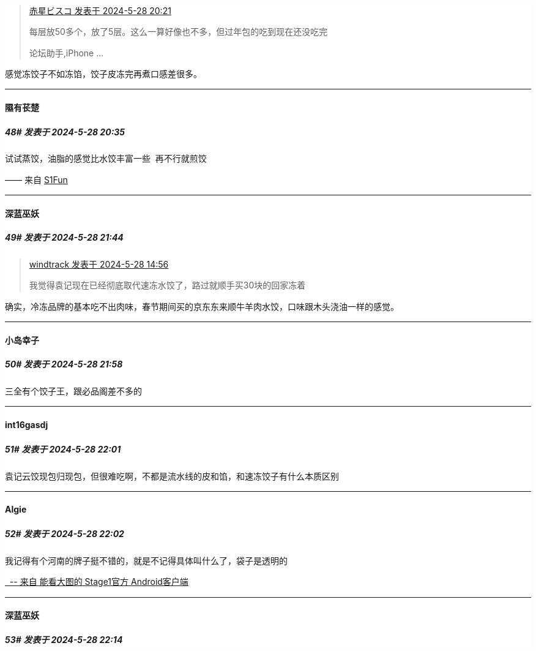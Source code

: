 <blockquote><a href="httphttps://bbs.saraba1st.com/2b/forum.php?mod=redirect&amp;goto=findpost&amp;pid=65036133&amp;ptid=2185185" target="_blank">赤星ビスコ 发表于 2024-5-28 20:21</a>

每层放50多个，放了5层。这么一算好像也不多，但过年包的吃到现在还没吃完

论坛助手,iPhone ...</blockquote>
感觉冻饺子不如冻馅，饺子皮冻完再煮口感差很多。


*****

####  隰有苌楚  
##### 48#       发表于 2024-5-28 20:35

试试蒸饺，油脂的感觉比水饺丰富一些  再不行就煎饺

—— 来自 [S1Fun](https://s1fun.koalcat.com)


*****

####  深蓝巫妖  
##### 49#       发表于 2024-5-28 21:44

<blockquote><a href="httphttps://bbs.saraba1st.com/2b/forum.php?mod=redirect&amp;goto=findpost&amp;pid=65031619&amp;ptid=2185185" target="_blank">windtrack 发表于 2024-5-28 14:56</a>

我觉得袁记现在已经彻底取代速冻水饺了，路过就顺手买30块的回家冻着</blockquote>
确实，冷冻品牌的基本吃不出肉味，春节期间买的京东东来顺牛羊肉水饺，口味跟木头浇油一样的感觉。


*****

####  小岛幸子  
##### 50#       发表于 2024-5-28 21:58

三全有个饺子王，跟必品阁差不多的

*****

####  int16gasdj  
##### 51#       发表于 2024-5-28 22:01

袁记云饺现包归现包，但很难吃啊，不都是流水线的皮和馅，和速冻饺子有什么本质区别

*****

####  Algie  
##### 52#       发表于 2024-5-28 22:02

我记得有个河南的牌子挺不错的，就是不记得具体叫什么了，袋子是透明的

[  -- 来自 能看大图的 Stage1官方 Android客户端](https://www.coolapk.com/apk/140634)


*****

####  深蓝巫妖  
##### 53#       发表于 2024-5-28 22:14
